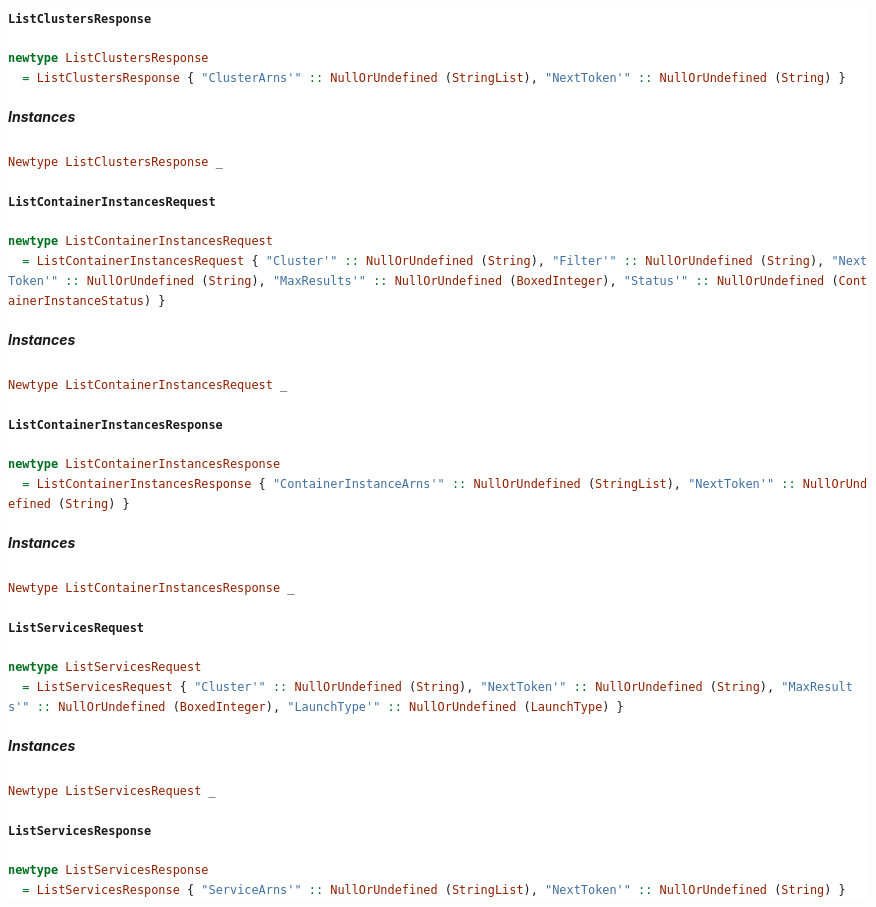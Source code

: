 #### `ListClustersResponse`

``` purescript
newtype ListClustersResponse
  = ListClustersResponse { "ClusterArns'" :: NullOrUndefined (StringList), "NextToken'" :: NullOrUndefined (String) }
```

##### Instances
``` purescript
Newtype ListClustersResponse _
```

#### `ListContainerInstancesRequest`

``` purescript
newtype ListContainerInstancesRequest
  = ListContainerInstancesRequest { "Cluster'" :: NullOrUndefined (String), "Filter'" :: NullOrUndefined (String), "NextToken'" :: NullOrUndefined (String), "MaxResults'" :: NullOrUndefined (BoxedInteger), "Status'" :: NullOrUndefined (ContainerInstanceStatus) }
```

##### Instances
``` purescript
Newtype ListContainerInstancesRequest _
```

#### `ListContainerInstancesResponse`

``` purescript
newtype ListContainerInstancesResponse
  = ListContainerInstancesResponse { "ContainerInstanceArns'" :: NullOrUndefined (StringList), "NextToken'" :: NullOrUndefined (String) }
```

##### Instances
``` purescript
Newtype ListContainerInstancesResponse _
```

#### `ListServicesRequest`

``` purescript
newtype ListServicesRequest
  = ListServicesRequest { "Cluster'" :: NullOrUndefined (String), "NextToken'" :: NullOrUndefined (String), "MaxResults'" :: NullOrUndefined (BoxedInteger), "LaunchType'" :: NullOrUndefined (LaunchType) }
```

##### Instances
``` purescript
Newtype ListServicesRequest _
```

#### `ListServicesResponse`

``` purescript
newtype ListServicesResponse
  = ListServicesResponse { "ServiceArns'" :: NullOrUndefined (StringList), "NextToken'" :: NullOrUndefined (String) }
```
